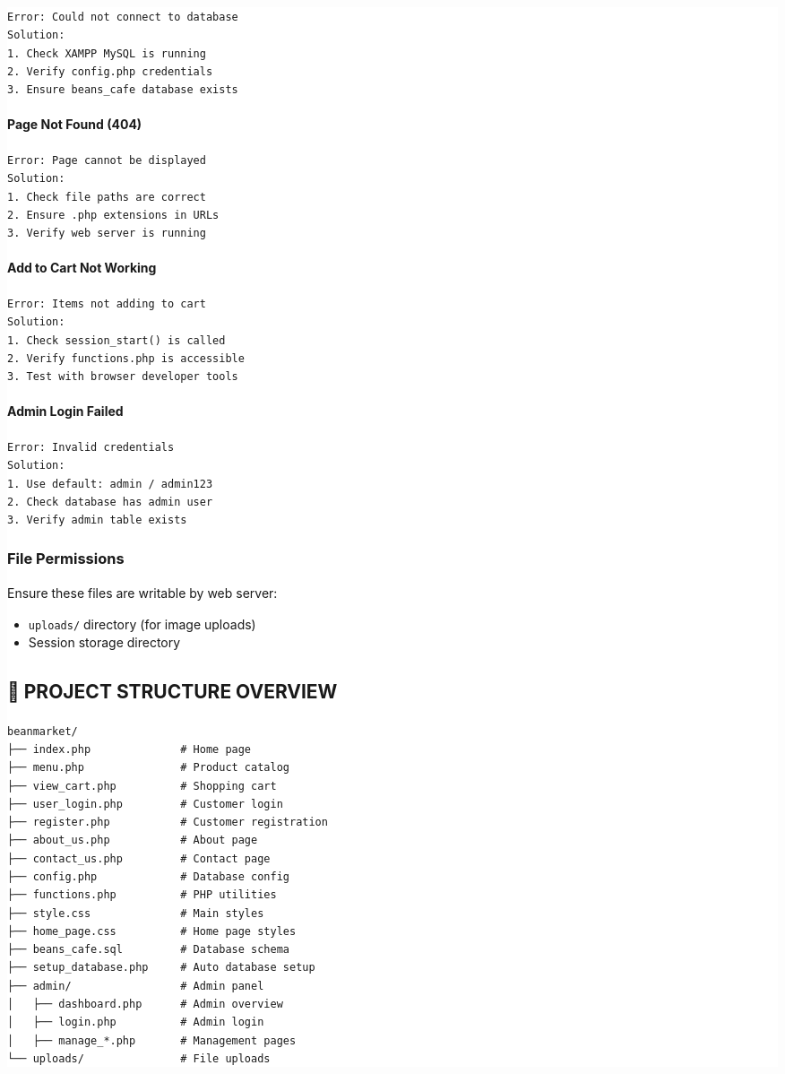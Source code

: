 ```
Error: Could not connect to database
Solution:
1. Check XAMPP MySQL is running
2. Verify config.php credentials
3. Ensure beans_cafe database exists
```

#### Page Not Found (404)

```
Error: Page cannot be displayed
Solution:
1. Check file paths are correct
2. Ensure .php extensions in URLs
3. Verify web server is running
```

#### Add to Cart Not Working

```
Error: Items not adding to cart
Solution:
1. Check session_start() is called
2. Verify functions.php is accessible
3. Test with browser developer tools
```

#### Admin Login Failed

```
Error: Invalid credentials
Solution:
1. Use default: admin / admin123
2. Check database has admin user
3. Verify admin table exists
```

### File Permissions

Ensure these files are writable by web server:

- `uploads/` directory (for image uploads)
- Session storage directory

## 📁 PROJECT STRUCTURE OVERVIEW

```
beanmarket/
├── index.php              # Home page
├── menu.php               # Product catalog
├── view_cart.php          # Shopping cart
├── user_login.php         # Customer login
├── register.php           # Customer registration
├── about_us.php           # About page
├── contact_us.php         # Contact page
├── config.php             # Database config
├── functions.php          # PHP utilities
├── style.css              # Main styles
├── home_page.css          # Home page styles
├── beans_cafe.sql         # Database schema
├── setup_database.php     # Auto database setup
├── admin/                 # Admin panel
│   ├── dashboard.php      # Admin overview
│   ├── login.php          # Admin login
│   ├── manage_*.php       # Management pages
└── uploads/               # File uploads
```